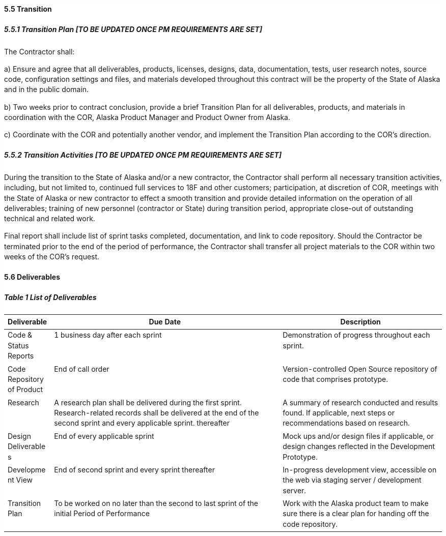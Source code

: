 #### 5.5 Transition

##### 5.5.1 Transition Plan [TO BE UPDATED ONCE PM REQUIREMENTS ARE SET]

The Contractor shall:

a)  Ensure and agree that all deliverables, products, licenses, designs,
    data, documentation, tests, user research notes, source code,
    configuration settings and files, and materials developed throughout
    this contract will be the property of the State of Alaska and in
    the public domain.

b)  Two weeks prior to contract conclusion, provide a brief Transition
    Plan for all deliverables, products, and materials in coordination
    with the COR, Alaska Product Manager and Product Owner from Alaska.

c)  Coordinate with the COR and potentially another vendor, and
    implement the Transition Plan according to the COR’s direction.
    
##### 5.5.2 Transition Activities [TO BE UPDATED ONCE PM REQUIREMENTS ARE SET]

During the transition to the State of Alaska and/or a new contractor, the
Contractor shall perform all necessary transition activities,
including, but not limited to, continued full services to 18F and
other customers; participation, at discretion of COR, meetings with
the State of Alaska or new contractor to effect a smooth transition and
provide detailed information on the operation of all deliverables;
training of new personnel (contractor or State) during transition
period, appropriate close-out of outstanding technical and related
work.

Final report shall include list of sprint tasks completed,
documentation, and link to code repository. Should
the Contractor be terminated prior to the end of the period of
performance, the Contractor shall transfer all project materials to
the COR within two weeks of the COR’s request.

#### 5.6 Deliverables

##### Table 1 List of Deliverables
**Deliverable** | **Due Date** | **Description**
--- | --- | ---
Code & Status Reports | 1 business day after each sprint | Demonstration of progress throughout each sprint.
Code Repository of Product | End of call order | Version-controlled Open Source repository of code that comprises prototype.
Research | A research plan shall be delivered during the first sprint. Research-related records shall be delivered at the end of the second sprint and every applicable sprint. thereafter | A summary of research conducted and results found. If applicable, next steps or recommendations based on research.
Design Deliverables | End of every applicable sprint | Mock ups and/or design files if applicable, or design changes reflected in the Development Prototype.
Development View | End of second sprint and every sprint thereafter | In-progress development view, accessible on the web via staging server / development server.
Transition Plan | To be worked on no later than the second to last sprint of the initial Period of Performance | Work with the Alaska product team to make sure there is a clear plan for handing off the code repository.
